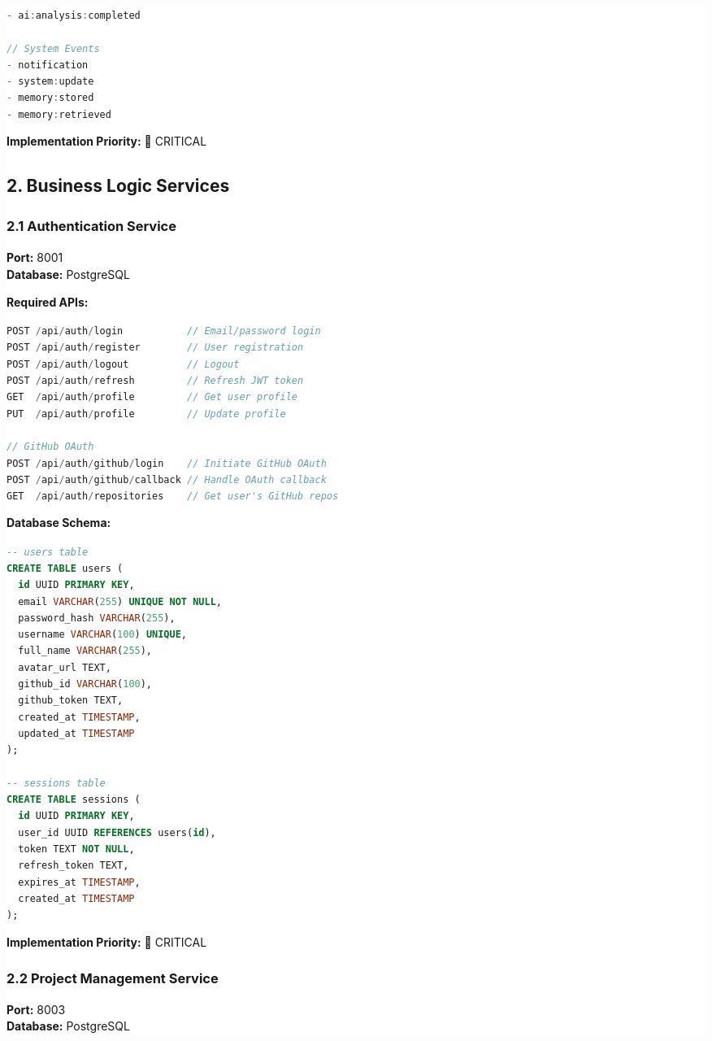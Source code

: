 ```typescript
- ai:analysis:completed

// System Events
- notification
- system:update
- memory:stored
- memory:retrieved
```

**Implementation Priority:** 🔴 CRITICAL

## 2. Business Logic Services

### 2.1 Authentication Service
**Port:** 8001  
**Database:** PostgreSQL

**Required APIs:**
```typescript
POST /api/auth/login           // Email/password login
POST /api/auth/register        // User registration
POST /api/auth/logout          // Logout
POST /api/auth/refresh         // Refresh JWT token
GET  /api/auth/profile         // Get user profile
PUT  /api/auth/profile         // Update profile

// GitHub OAuth
POST /api/auth/github/login    // Initiate GitHub OAuth
POST /api/auth/github/callback // Handle OAuth callback
GET  /api/auth/repositories    // Get user's GitHub repos
```

**Database Schema:**
```sql
-- users table
CREATE TABLE users (
  id UUID PRIMARY KEY,
  email VARCHAR(255) UNIQUE NOT NULL,
  password_hash VARCHAR(255),
  username VARCHAR(100) UNIQUE,
  full_name VARCHAR(255),
  avatar_url TEXT,
  github_id VARCHAR(100),
  github_token TEXT,
  created_at TIMESTAMP,
  updated_at TIMESTAMP
);

-- sessions table
CREATE TABLE sessions (
  id UUID PRIMARY KEY,
  user_id UUID REFERENCES users(id),
  token TEXT NOT NULL,
  refresh_token TEXT,
  expires_at TIMESTAMP,
  created_at TIMESTAMP
);
```

**Implementation Priority:** 🔴 CRITICAL

### 2.2 Project Management Service
**Port:** 8003  
**Database:** PostgreSQL
